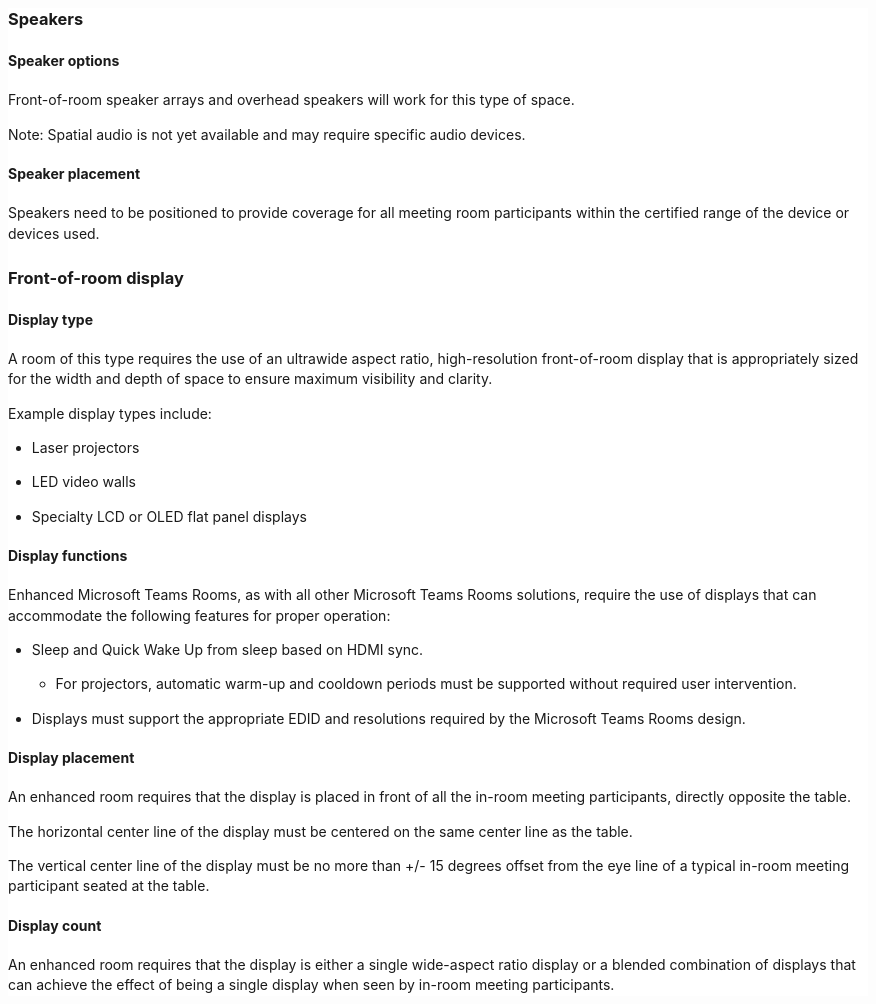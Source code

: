 ### Speakers

#### Speaker options

Front-of-room speaker arrays and overhead speakers will work for this type of space.

Note: Spatial audio is not yet available and may require specific audio devices.

#### Speaker placement

Speakers need to be positioned to provide coverage for all meeting room participants within the certified range of the device or devices used.

### Front-of-room display

#### Display type

A room of this type requires the use of an ultrawide aspect ratio, high-resolution front-of-room display that is appropriately sized for the width and depth of space to ensure maximum visibility and clarity.

Example display types include:

-   Laser projectors

-   LED video walls

-   Specialty LCD or OLED flat panel displays

#### Display functions

Enhanced Microsoft Teams Rooms, as with all other Microsoft Teams Rooms solutions, require the use of displays that can accommodate the following features for proper operation:

-   Sleep and Quick Wake Up from sleep based on HDMI sync.

    -   For projectors, automatic warm-up and cooldown periods must be supported without required user intervention.

-   Displays must support the appropriate EDID and resolutions required by the Microsoft Teams Rooms design.

#### Display placement

An enhanced room requires that the display is placed in front of all the in-room meeting participants, directly opposite the table.

The horizontal center line of the display must be centered on the same center line as the table.

The vertical center line of the display must be no more than +/- 15 degrees offset from the eye line of a typical in-room meeting participant seated at the table.

#### Display count

An enhanced room requires that the display is either a single wide-aspect ratio display or a blended combination of displays that can achieve the effect of being a single display when seen by in-room meeting participants.
